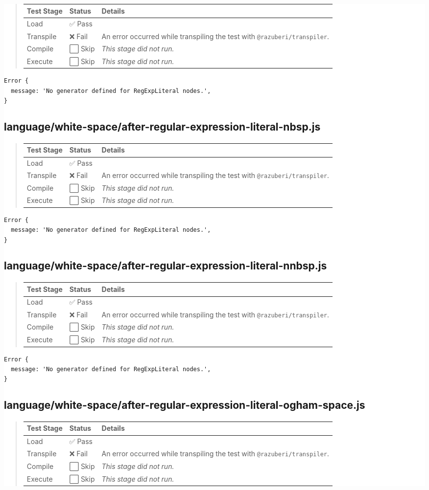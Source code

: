 > | Test Stage | Status | Details |
> | :-- | :-- | :-- |
> | Load | ✅ Pass |  |
> | Transpile | ❌ Fail | An error occurred while transpiling the test with `@razuberi/transpiler`. |
> | Compile | ⬜ Skip | *This stage did not run.* |
> | Execute | ⬜ Skip | *This stage did not run.* |

    Error {
      message: 'No generator defined for RegExpLiteral nodes.',
    }

## language/white-space/after-regular-expression-literal-nbsp.js

> | Test Stage | Status | Details |
> | :-- | :-- | :-- |
> | Load | ✅ Pass |  |
> | Transpile | ❌ Fail | An error occurred while transpiling the test with `@razuberi/transpiler`. |
> | Compile | ⬜ Skip | *This stage did not run.* |
> | Execute | ⬜ Skip | *This stage did not run.* |

    Error {
      message: 'No generator defined for RegExpLiteral nodes.',
    }

## language/white-space/after-regular-expression-literal-nnbsp.js

> | Test Stage | Status | Details |
> | :-- | :-- | :-- |
> | Load | ✅ Pass |  |
> | Transpile | ❌ Fail | An error occurred while transpiling the test with `@razuberi/transpiler`. |
> | Compile | ⬜ Skip | *This stage did not run.* |
> | Execute | ⬜ Skip | *This stage did not run.* |

    Error {
      message: 'No generator defined for RegExpLiteral nodes.',
    }

## language/white-space/after-regular-expression-literal-ogham-space.js

> | Test Stage | Status | Details |
> | :-- | :-- | :-- |
> | Load | ✅ Pass |  |
> | Transpile | ❌ Fail | An error occurred while transpiling the test with `@razuberi/transpiler`. |
> | Compile | ⬜ Skip | *This stage did not run.* |
> | Execute | ⬜ Skip | *This stage did not run.* |
